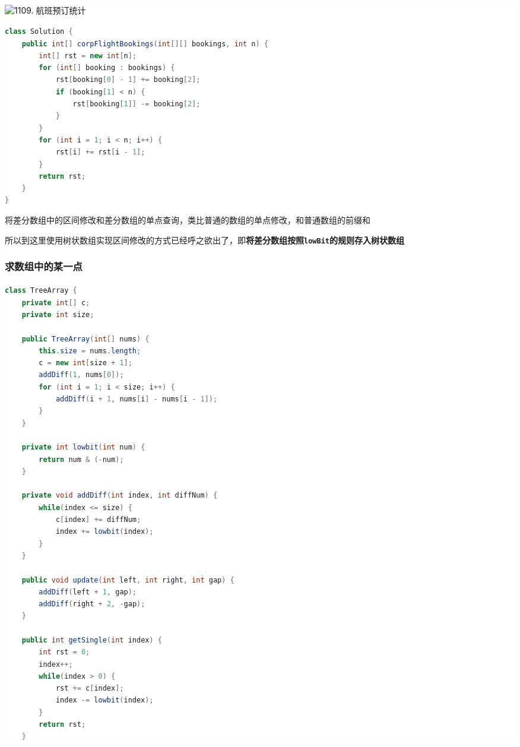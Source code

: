 ![1109. 航班预订统计](https://cdn.jsdelivr.net/gh/SunYuanI/img/img/1109.png)

```java
class Solution {
    public int[] corpFlightBookings(int[][] bookings, int n) {
        int[] rst = new int[n];
        for (int[] booking : bookings) {
            rst[booking[0] - 1] += booking[2];
            if (booking[1] < n) {
                rst[booking[1]] -= booking[2];
            }
        }
        for (int i = 1; i < n; i++) {
            rst[i] += rst[i - 1];
        }
        return rst;
    }
}
```

将差分数组中的区间修改和差分数组的单点查询，类比普通的数组的单点修改，和普通数组的前缀和

所以到这里使用树状数组实现区间修改的方式已经呼之欲出了，即**将差分数组按照`lowBit`的规则存入树状数组**

### 求数组中的某一点

```java
class TreeArray {
    private int[] c;
    private int size;
    
    public TreeArray(int[] nums) {
        this.size = nums.length;
        c = new int[size + 1];
        addDiff(1, nums[0]);
        for (int i = 1; i < size; i++) {
            addDiff(i + 1, nums[i] - nums[i - 1]);
        }
    }
    
    private int lowbit(int num) {
        return num & (-num);
    }
    
    private void addDiff(int index, int diffNum) {
        while(index <= size) {
            c[index] += diffNum;
            index += lowbit(index);
        }
    }
    
    public void update(int left, int right, int gap) {
        addDiff(left + 1, gap);
        addDiff(right + 2, -gap);
    }
    
    public int getSingle(int index) {
        int rst = 0;
        index++;
        while(index > 0) {
            rst += c[index];
            index -= lowbit(index);
        }
        return rst;
    }
```